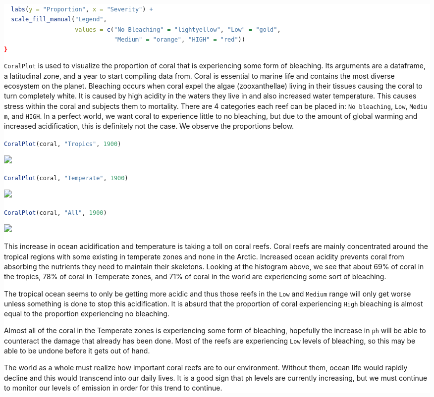 ```r
  labs(y = "Proportion", x = "Severity") +
  scale_fill_manual("Legend", 
                    values = c("No Bleaching" = "lightyellow", "Low" = "gold",
                               "Medium" = "orange", "HIGH" = "red"))
}
```


`CoralPlot` is used to visualize the proportion of coral that is experiencing some form of bleaching.  Its arguments are a dataframe, a latitudinal zone, and a year to start compiling data from. Coral is essential to marine life and contains the most diverse ecosystem on the planet. Bleaching occurs when coral expel the algae (zooxanthellae) living in their tissues causing the coral to turn completely white. It is caused by high acidity in the waters they live in and also increased water temperature. This causes stress within the coral and subjects them to mortality.  There are 4 categories each reef can be placed in: `No bleaching`, `Low`, `Medium`, and `HIGH`. In a perfect world, we want coral to experience little to no bleaching, but due to the amount of global warming and increased acidification, this is definitely not the case. We observe the proportions below. 




```r
CoralPlot(coral, "Tropics", 1900)
```

![](Final_Report_files/figure-html/unnamed-chunk-10-1.png)

```r
CoralPlot(coral, "Temperate", 1900)
```

![](Final_Report_files/figure-html/unnamed-chunk-10-2.png)

```r
CoralPlot(coral, "All", 1900)
```

![](Final_Report_files/figure-html/unnamed-chunk-10-3.png)

This increase in ocean acidification and temperature is taking a toll on coral reefs.  Coral reefs are mainly concentrated around the tropical regions with some existing in temperate zones and none in the Arctic. Increased ocean acidity prevents coral from absorbing the nutrients they need to maintain their skeletons. Looking at the histogram above, we see that about 69% of coral in the tropics, 78% of coral in Temperate zones, and  71% of coral in the world are experiencing some sort of bleaching.  

The tropical ocean seems to only be getting more acidic and thus those reefs in the `Low` and `Medium` range will only get worse unless something is done to stop this acidification. It is absurd that the proportion of coral experiencing `High` bleaching is almost equal to the proportion experiencing no bleaching. 

Almost all of the coral in the Temperate zones is experiencing some form of bleaching, hopefully the increase in `ph` will be able to counteract the damage that already has been done.  Most of the reefs are experiencing `Low` levels of bleaching, so this may be able to be undone before it gets out of hand. 

The world as a whole must realize how important coral reefs are to our environment. Without them, ocean life would rapidly decline and this would transcend into our daily lives.  It is a good sign that `ph` levels are currently increasing, but we must continue to monitor our levels of emission in order for this trend to continue. 
